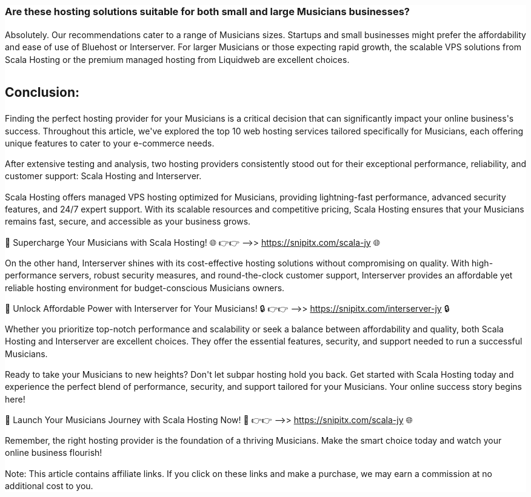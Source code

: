 ### Are these hosting solutions suitable for both small and large Musicians businesses? 
Absolutely. Our recommendations cater to a range of Musicians sizes. Startups and small businesses might prefer the affordability and ease of use of Bluehost or Interserver. For larger Musicians or those expecting rapid growth, the scalable VPS solutions from Scala Hosting or the premium managed hosting from Liquidweb are excellent choices.

## Conclusion:

Finding the perfect hosting provider for your Musicians is a critical decision that can significantly impact your online business's success. Throughout this article, we've explored the top 10 web hosting services tailored specifically for Musicians, each offering unique features to cater to your e-commerce needs.

After extensive testing and analysis, two hosting providers consistently stood out for their exceptional performance, reliability, and customer support: Scala Hosting and Interserver.

Scala Hosting offers managed VPS hosting optimized for Musicians, providing lightning-fast performance, advanced security features, and 24/7 expert support. With its scalable resources and competitive pricing, Scala Hosting ensures that your Musicians remains fast, secure, and accessible as your business grows.

🚀 Supercharge Your Musicians with Scala Hosting! 🌐
👉👉 -->> https://snipitx.com/scala-jy 🌐

On the other hand, Interserver shines with its cost-effective hosting solutions without compromising on quality. With high-performance servers, robust security measures, and round-the-clock customer support, Interserver provides an affordable yet reliable hosting environment for budget-conscious Musicians owners.

💸 Unlock Affordable Power with Interserver for Your Musicians! 🔒
👉👉 -->> https://snipitx.com/interserver-jy 🔒

Whether you prioritize top-notch performance and scalability or seek a balance between affordability and quality, both Scala Hosting and Interserver are excellent choices. They offer the essential features, security, and support needed to run a successful Musicians.

Ready to take your Musicians to new heights? Don't let subpar hosting hold you back. Get started with Scala Hosting today and experience the perfect blend of performance, security, and support tailored for your Musicians. Your online success story begins here!

🚀 Launch Your Musicians Journey with Scala Hosting Now! 🌟
👉👉 -->> https://snipitx.com/scala-jy 🌐

Remember, the right hosting provider is the foundation of a thriving Musicians. Make the smart choice today and watch your online business flourish!

Note: This article contains affiliate links. If you click on these links and make a purchase, we may earn a commission at no additional cost to you.